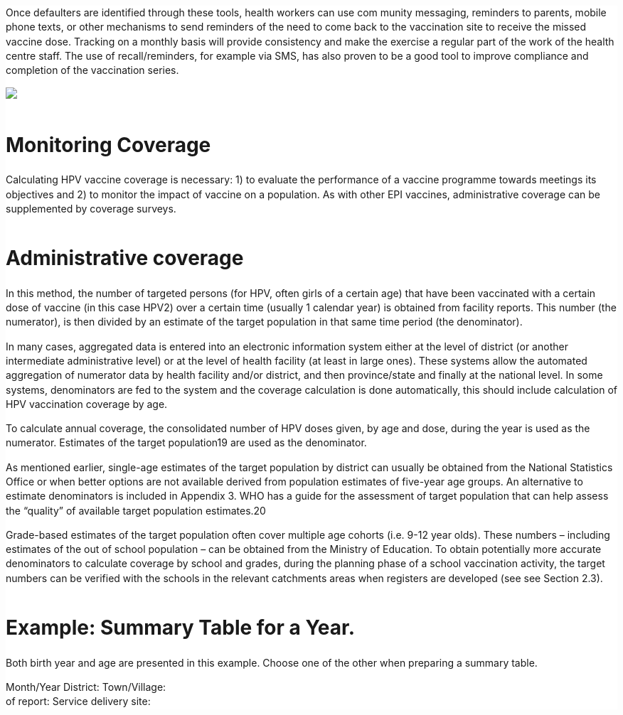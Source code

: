 Once defaulters are identified through these tools, health workers can use com­ munity messaging, reminders to parents, mobile phone texts, or other mechanisms to send reminders of the need to come back to the vaccination site to receive the missed vaccine dose. Tracking on a monthly basis will provide consistency and make the exercise a regular part of the work of the health centre staff. The use of recall/reminders, for example via SMS, has also proven to be a good tool to improve compliance and completion of the vaccination series.  

![](images/733fcb0c00182e7bf6dff5940d7975edd4dbaeba7352944d7a99b4dff2252b5f.jpg)  

# Monitoring Coverage  

Calculating HPV vaccine coverage is necessary: 1) to evaluate the performance of a vaccine programme towards meetings its objectives and 2) to monitor the impact of vaccine on a population. As with other EPI vaccines, administrative coverage can be supplemented by coverage surveys.  

# Administrative coverage  

In this method, the number of targeted persons (for HPV, often girls of a certain age) that have been vaccinated with a certain dose of vaccine (in this case HPV2) over a certain time (usually 1 calendar year) is obtained from facility reports. This number (the numerator), is then divided by an estimate of the target population in that same time period (the denominator).  

In many cases, aggregated data is entered into an electronic information system either at the level of district (or another intermediate administrative level) or at the level of health facility (at least in large ones). These systems allow the automated aggregation of numerator data by health facility and/or district, and then province/state and finally at the national level. In some systems, denominators are fed to the system and the coverage calculation is done automatically, this should include calculation of HPV vaccination coverage by age.  

To calculate annual coverage, the consolidated number of HPV doses given, by age and dose, during the year is used as the numerator. Estimates of the target population19  are used as the denominator.  

As mentioned earlier, single-age estimates of the target population by district can usually be obtained from the National Statistics Office or when better options are not available derived from population estimates of five-year age groups. An alternative to estimate denominators is included in Appendix 3. WHO has a guide for the assessment of target population that can help assess the “quality” of available target population estimates.20  

Grade-based estimates of the target population often cover multiple age cohorts (i.e. 9-12 year olds). These numbers – including estimates of the out of school population – can be obtained from the Ministry of Education. To obtain potentially more accurate denominators to calculate coverage by school and grades, during the planning phase of a school vaccination activity, the target numbers can be verified with the schools in the relevant catchments areas when registers are developed (see see Section 2.3).  

# Example: Summary Table for a Year.  

Both birth year and age are presented in this example. Choose one of the other when preparing a summary table.  

Month/Year District: Town/Village:   
of report: Service delivery site:  
